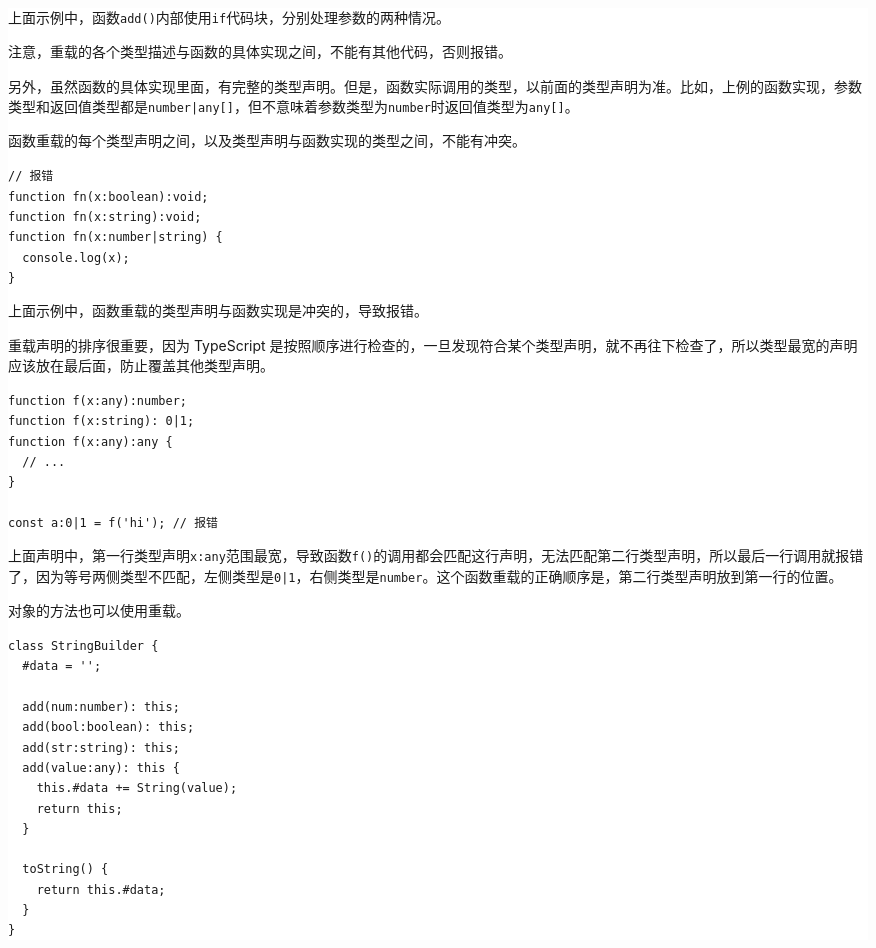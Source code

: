 上面示例中，函数`add()`内部使用`if`代码块，分别处理参数的两种情况。

注意，重载的各个类型描述与函数的具体实现之间，不能有其他代码，否则报错。

另外，虽然函数的具体实现里面，有完整的类型声明。但是，函数实际调用的类型，以前面的类型声明为准。比如，上例的函数实现，参数类型和返回值类型都是`number|any[]`，但不意味着参数类型为`number`时返回值类型为`any[]`。

函数重载的每个类型声明之间，以及类型声明与函数实现的类型之间，不能有冲突。

```
// 报错
function fn(x:boolean):void;
function fn(x:string):void;
function fn(x:number|string) {
  console.log(x);
}

```

上面示例中，函数重载的类型声明与函数实现是冲突的，导致报错。

重载声明的排序很重要，因为 TypeScript 是按照顺序进行检查的，一旦发现符合某个类型声明，就不再往下检查了，所以类型最宽的声明应该放在最后面，防止覆盖其他类型声明。

```
function f(x:any):number;
function f(x:string): 0|1;
function f(x:any):any {
  // ...
}

const a:0|1 = f('hi'); // 报错

```

上面声明中，第一行类型声明`x:any`范围最宽，导致函数`f()`的调用都会匹配这行声明，无法匹配第二行类型声明，所以最后一行调用就报错了，因为等号两侧类型不匹配，左侧类型是`0|1`，右侧类型是`number`。这个函数重载的正确顺序是，第二行类型声明放到第一行的位置。

对象的方法也可以使用重载。

```
class StringBuilder {
  #data = '';

  add(num:number): this;
  add(bool:boolean): this;
  add(str:string): this;
  add(value:any): this {
    this.#data += String(value);
    return this;
  }

  toString() {
    return this.#data;
  }
}

```
